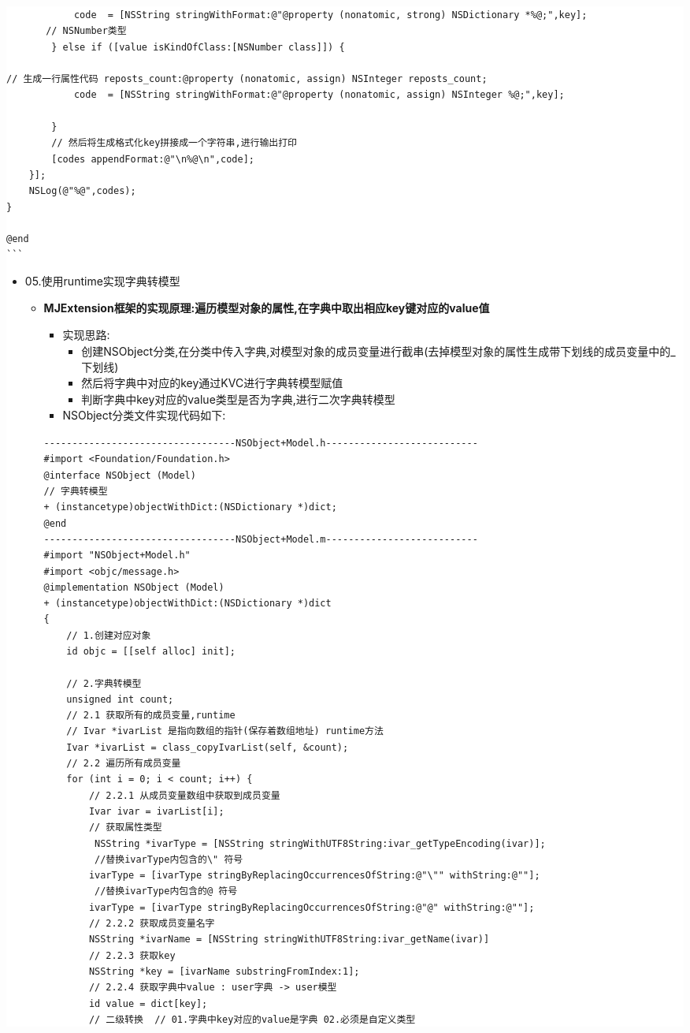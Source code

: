                 code  = [NSString stringWithFormat:@"@property (nonatomic, strong) NSDictionary *%@;",key];
           // NSNumber类型     
            } else if ([value isKindOfClass:[NSNumber class]]) {

    // 生成一行属性代码 reposts_count:@property (nonatomic, assign) NSInteger reposts_count;
                code  = [NSString stringWithFormat:@"@property (nonatomic, assign) NSInteger %@;",key];

            }
            // 然后将生成格式化key拼接成一个字符串,进行输出打印
            [codes appendFormat:@"\n%@\n",code];
        }];
        NSLog(@"%@",codes);
    }

    @end
    ```





- 05.使用runtime实现字典转模型

  - **MJExtension框架的实现原理:遍历模型对象的属性,在字典中取出相应key键对应的value值**

    - 实现思路:
      - 创建NSObject分类,在分类中传入字典,对模型对象的成员变量进行截串(去掉模型对象的属性生成带下划线的成员变量中的_下划线)
      - 然后将字典中对应的key通过KVC进行字典转模型赋值
      - 判断字典中key对应的value类型是否为字典,进行二次字典转模型
    - NSObject分类文件实现代码如下:

    ```objc
    ----------------------------------NSObject+Model.h---------------------------
    #import <Foundation/Foundation.h>
    @interface NSObject (Model)
    // 字典转模型
    + (instancetype)objectWithDict:(NSDictionary *)dict;
    @end
    ----------------------------------NSObject+Model.m---------------------------
    #import "NSObject+Model.h"
    #import <objc/message.h>
    @implementation NSObject (Model)
    + (instancetype)objectWithDict:(NSDictionary *)dict
    {
        // 1.创建对应对象
        id objc = [[self alloc] init];

        // 2.字典转模型
        unsigned int count;
        // 2.1 获取所有的成员变量,runtime
        // Ivar *ivarList 是指向数组的指针(保存着数组地址) runtime方法
        Ivar *ivarList = class_copyIvarList(self, &count);
        // 2.2 遍历所有成员变量
        for (int i = 0; i < count; i++) {
            // 2.2.1 从成员变量数组中获取到成员变量
            Ivar ivar = ivarList[i];
            // 获取属性类型
             NSString *ivarType = [NSString stringWithUTF8String:ivar_getTypeEncoding(ivar)];
             //替换ivarType内包含的\" 符号
            ivarType = [ivarType stringByReplacingOccurrencesOfString:@"\"" withString:@""];
             //替换ivarType内包含的@ 符号
            ivarType = [ivarType stringByReplacingOccurrencesOfString:@"@" withString:@""];
            // 2.2.2 获取成员变量名字
            NSString *ivarName = [NSString stringWithUTF8String:ivar_getName(ivar)] 
            // 2.2.3 获取key
            NSString *key = [ivarName substringFromIndex:1];
            // 2.2.4 获取字典中value : user字典 -> user模型
            id value = dict[key];
            // 二级转换  // 01.字典中key对应的value是字典 02.必须是自定义类型